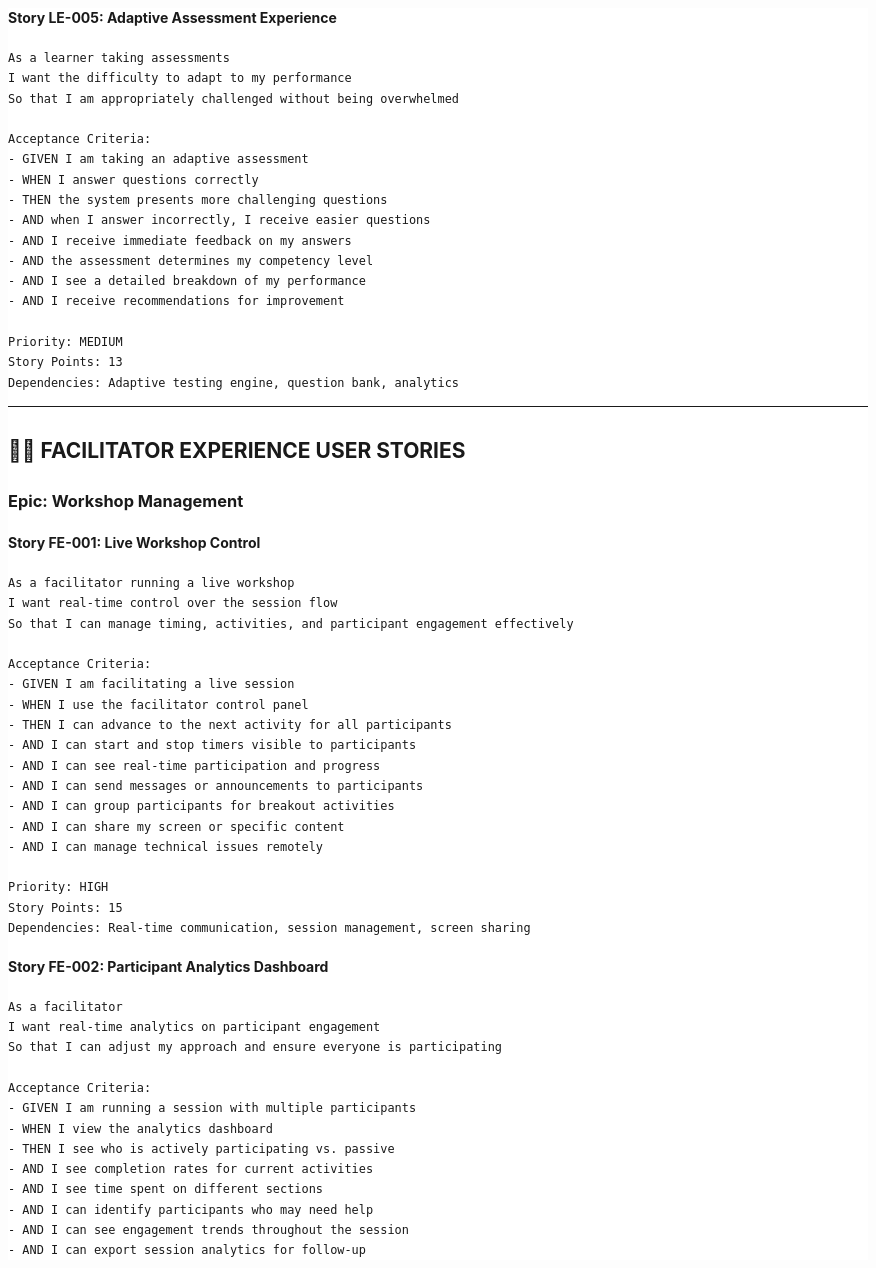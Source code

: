 #### Story LE-005: Adaptive Assessment Experience
```gherkin
As a learner taking assessments
I want the difficulty to adapt to my performance
So that I am appropriately challenged without being overwhelmed

Acceptance Criteria:
- GIVEN I am taking an adaptive assessment
- WHEN I answer questions correctly
- THEN the system presents more challenging questions
- AND when I answer incorrectly, I receive easier questions
- AND I receive immediate feedback on my answers
- AND the assessment determines my competency level
- AND I see a detailed breakdown of my performance
- AND I receive recommendations for improvement

Priority: MEDIUM
Story Points: 13
Dependencies: Adaptive testing engine, question bank, analytics
```

---

## 👨‍🏫 **FACILITATOR EXPERIENCE USER STORIES**

### Epic: Workshop Management

#### Story FE-001: Live Workshop Control
```gherkin
As a facilitator running a live workshop
I want real-time control over the session flow
So that I can manage timing, activities, and participant engagement effectively

Acceptance Criteria:
- GIVEN I am facilitating a live session
- WHEN I use the facilitator control panel
- THEN I can advance to the next activity for all participants
- AND I can start and stop timers visible to participants
- AND I can see real-time participation and progress
- AND I can send messages or announcements to participants
- AND I can group participants for breakout activities
- AND I can share my screen or specific content
- AND I can manage technical issues remotely

Priority: HIGH
Story Points: 15
Dependencies: Real-time communication, session management, screen sharing
```

#### Story FE-002: Participant Analytics Dashboard
```gherkin
As a facilitator
I want real-time analytics on participant engagement
So that I can adjust my approach and ensure everyone is participating

Acceptance Criteria:
- GIVEN I am running a session with multiple participants
- WHEN I view the analytics dashboard
- THEN I see who is actively participating vs. passive
- AND I see completion rates for current activities
- AND I see time spent on different sections
- AND I can identify participants who may need help
- AND I can see engagement trends throughout the session
- AND I can export session analytics for follow-up
```